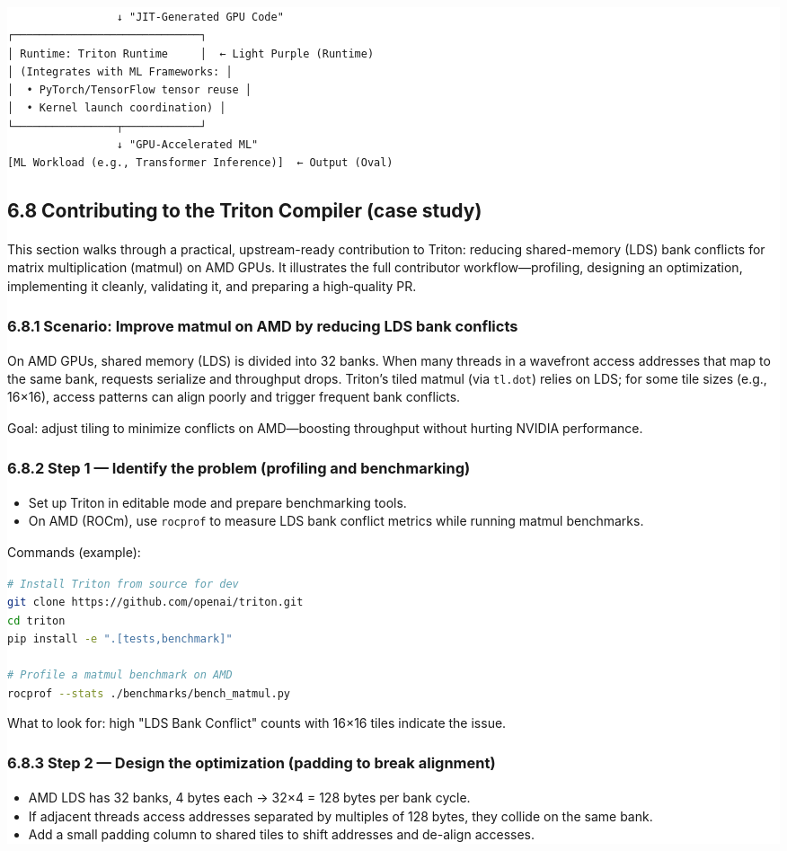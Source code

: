 ```
                 ↓ "JIT-Generated GPU Code"
┌─────────────────────────────┐
│ Runtime: Triton Runtime     │  ← Light Purple (Runtime)
│ (Integrates with ML Frameworks: │
│  • PyTorch/TensorFlow tensor reuse │
│  • Kernel launch coordination) │
└────────────────┬────────────┘
                 ↓ "GPU-Accelerated ML"
[ML Workload (e.g., Transformer Inference)]  ← Output (Oval)
```


## 6.8 Contributing to the Triton Compiler (case study) 

This section walks through a practical, upstream-ready contribution to Triton: reducing shared-memory (LDS) bank conflicts for matrix multiplication (matmul) on AMD GPUs. It illustrates the full contributor workflow—profiling, designing an optimization, implementing it cleanly, validating it, and preparing a high‑quality PR.


### 6.8.1 Scenario: Improve matmul on AMD by reducing LDS bank conflicts
On AMD GPUs, shared memory (LDS) is divided into 32 banks. When many threads in a wavefront access addresses that map to the same bank, requests serialize and throughput drops. Triton’s tiled matmul (via `tl.dot`) relies on LDS; for some tile sizes (e.g., 16×16), access patterns can align poorly and trigger frequent bank conflicts.

Goal: adjust tiling to minimize conflicts on AMD—boosting throughput without hurting NVIDIA performance.


### 6.8.2 Step 1 — Identify the problem (profiling and benchmarking)
- Set up Triton in editable mode and prepare benchmarking tools.
- On AMD (ROCm), use `rocprof` to measure LDS bank conflict metrics while running matmul benchmarks.

Commands (example):

```bash
# Install Triton from source for dev
git clone https://github.com/openai/triton.git
cd triton
pip install -e ".[tests,benchmark]"

# Profile a matmul benchmark on AMD
rocprof --stats ./benchmarks/bench_matmul.py
```

What to look for: high "LDS Bank Conflict" counts with 16×16 tiles indicate the issue.


### 6.8.3 Step 2 — Design the optimization (padding to break alignment)
- AMD LDS has 32 banks, 4 bytes each → 32×4 = 128 bytes per bank cycle.
- If adjacent threads access addresses separated by multiples of 128 bytes, they collide on the same bank.
- Add a small padding column to shared tiles to shift addresses and de-align accesses.
